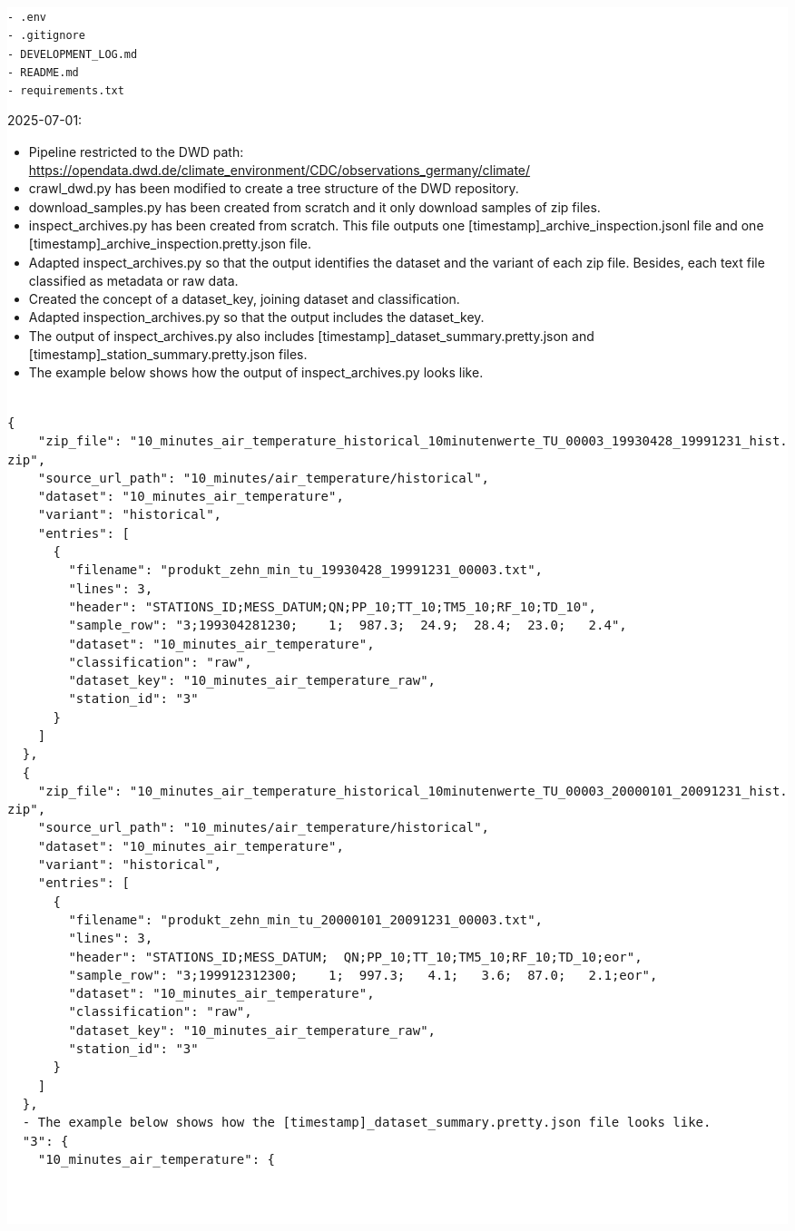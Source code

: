     - .env
    - .gitignore
    - DEVELOPMENT_LOG.md  
    - README.md  
    - requirements.txt
</pre>


2025-07-01:  
- Pipeline restricted to the DWD path:  
https://opendata.dwd.de/climate_environment/CDC/observations_germany/climate/    
- crawl_dwd.py has been modified to create a tree structure of the DWD repository.  
- download_samples.py has been created from scratch and it only download samples of zip files.  
- inspect_archives.py has been created from scratch. This file outputs one [timestamp]_archive_inspection.jsonl file and one [timestamp]_archive_inspection.pretty.json file.  
- Adapted inspect_archives.py so that the output identifies the dataset and the variant of each zip file. Besides, each text file classified as metadata or raw data.  
- Created the concept of a dataset_key, joining dataset and classification.  
- Adapted inspection_archives.py so that the output includes the dataset_key. 
- The output of inspect_archives.py also includes [timestamp]_dataset_summary.pretty.json and [timestamp]_station_summary.pretty.json files.  
- The example below shows how the output of inspect_archives.py looks like.
<pre>  
{
    "zip_file": "10_minutes_air_temperature_historical_10minutenwerte_TU_00003_19930428_19991231_hist.zip",
    "source_url_path": "10_minutes/air_temperature/historical",
    "dataset": "10_minutes_air_temperature",
    "variant": "historical",
    "entries": [
      {
        "filename": "produkt_zehn_min_tu_19930428_19991231_00003.txt",
        "lines": 3,
        "header": "STATIONS_ID;MESS_DATUM;QN;PP_10;TT_10;TM5_10;RF_10;TD_10",
        "sample_row": "3;199304281230;    1;  987.3;  24.9;  28.4;  23.0;   2.4",
        "dataset": "10_minutes_air_temperature",
        "classification": "raw",
        "dataset_key": "10_minutes_air_temperature_raw",
        "station_id": "3"
      }
    ]
  },
  {
    "zip_file": "10_minutes_air_temperature_historical_10minutenwerte_TU_00003_20000101_20091231_hist.zip",
    "source_url_path": "10_minutes/air_temperature/historical",
    "dataset": "10_minutes_air_temperature",
    "variant": "historical",
    "entries": [
      {
        "filename": "produkt_zehn_min_tu_20000101_20091231_00003.txt",
        "lines": 3,
        "header": "STATIONS_ID;MESS_DATUM;  QN;PP_10;TT_10;TM5_10;RF_10;TD_10;eor",
        "sample_row": "3;199912312300;    1;  997.3;   4.1;   3.6;  87.0;   2.1;eor",
        "dataset": "10_minutes_air_temperature",
        "classification": "raw",
        "dataset_key": "10_minutes_air_temperature_raw",
        "station_id": "3"
      }
    ]
  },
  - The example below shows how the [timestamp]_dataset_summary.pretty.json file looks like.  
  "3": {
    "10_minutes_air_temperature": {